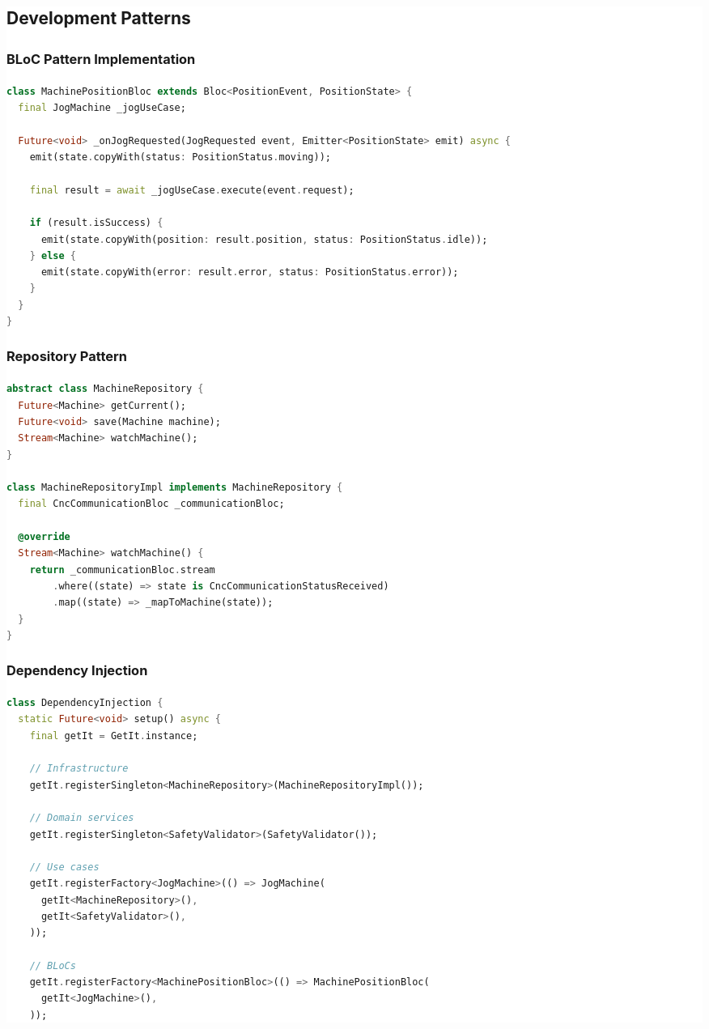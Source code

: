 ## Development Patterns

### **BLoC Pattern Implementation**
```dart
class MachinePositionBloc extends Bloc<PositionEvent, PositionState> {
  final JogMachine _jogUseCase;
  
  Future<void> _onJogRequested(JogRequested event, Emitter<PositionState> emit) async {
    emit(state.copyWith(status: PositionStatus.moving));
    
    final result = await _jogUseCase.execute(event.request);
    
    if (result.isSuccess) {
      emit(state.copyWith(position: result.position, status: PositionStatus.idle));
    } else {
      emit(state.copyWith(error: result.error, status: PositionStatus.error));
    }
  }
}
```

### **Repository Pattern**
```dart
abstract class MachineRepository {
  Future<Machine> getCurrent();
  Future<void> save(Machine machine);
  Stream<Machine> watchMachine();
}

class MachineRepositoryImpl implements MachineRepository {
  final CncCommunicationBloc _communicationBloc;
  
  @override
  Stream<Machine> watchMachine() {
    return _communicationBloc.stream
        .where((state) => state is CncCommunicationStatusReceived)
        .map((state) => _mapToMachine(state));
  }
}
```

### **Dependency Injection**
```dart
class DependencyInjection {
  static Future<void> setup() async {
    final getIt = GetIt.instance;
    
    // Infrastructure
    getIt.registerSingleton<MachineRepository>(MachineRepositoryImpl());
    
    // Domain services
    getIt.registerSingleton<SafetyValidator>(SafetyValidator());
    
    // Use cases
    getIt.registerFactory<JogMachine>(() => JogMachine(
      getIt<MachineRepository>(),
      getIt<SafetyValidator>(),
    ));
    
    // BLoCs
    getIt.registerFactory<MachinePositionBloc>(() => MachinePositionBloc(
      getIt<JogMachine>(),
    ));
```